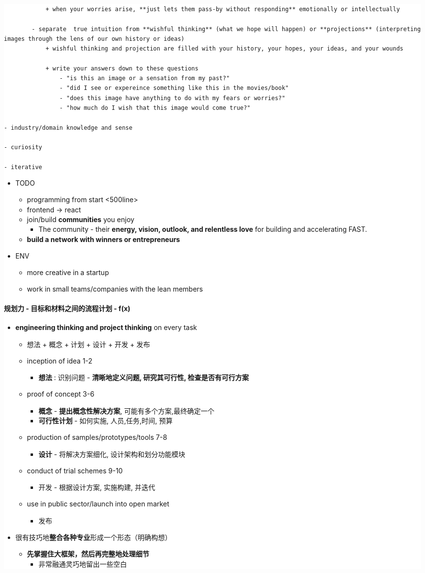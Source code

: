                 + when your worries arise, **just lets them pass-by without responding** emotionally or intellectually  

            - separate  true intuition from **wishful thinking** (what we hope will happen) or **projections** (interpreting images through the lens of our own history or ideas)  
                + wishful thinking and projection are filled with your history, your hopes, your ideas, and your wounds

                + write your answers down to these questions  
                    - "is this an image or a sensation from my past?"  
                    - "did I see or expereince something like this in the movies/book"  
                    - "does this image have anything to do with my fears or worries?"  
                    - "how much do I wish that this image would come true?"  

    - industry/domain knowledge and sense  
        
    - curiosity  

    - iterative  
       

* TODO  
    - programming from start <500line>  
    - frontend -> react  
    - join/build **communities** you enjoy   
        + The community - their **energy, vision, outlook, and relentless love** for building and accelerating FAST.  
    - **build a network with winners or entrepreneurs**    

* ENV
    - more creative in a startup  

    - work in small teams/companies with the lean members    


#### 规划力  - 目标和材料之间的流程计划   - f(x)  
* **engineering thinking and project thinking** on every task
    - 想法 + 概念 + 计划 + 设计 + 开发 + 发布  

    - inception of idea 1-2  
        +  **想法** : 识别问题 - **清晰地定义问题, 研究其可行性, 检查是否有可行方案**  
        
    - proof of concept 3-6  
        +  **概念** - **提出概念性解决方案**, 可能有多个方案,最终确定一个  
        + **可行性计划** - 如何实施, 人员,任务,时间, 预算  

    - production of samples/prototypes/tools  7-8  
        + **设计** - 将解决方案细化, 设计架构和划分功能模块  

    - conduct of trial schemes  9-10  
       + 开发 - 根据设计方案, 实施构建, 并迭代  

    - use in public sector/launch into open market   
       + 发布  

* 很有技巧地**整合各种专业**形成一个形态（明确构想）    
    - **先掌握住大框架，然后再完整地处理细节**    
        + 非常融通灵巧地留出一些空白   
